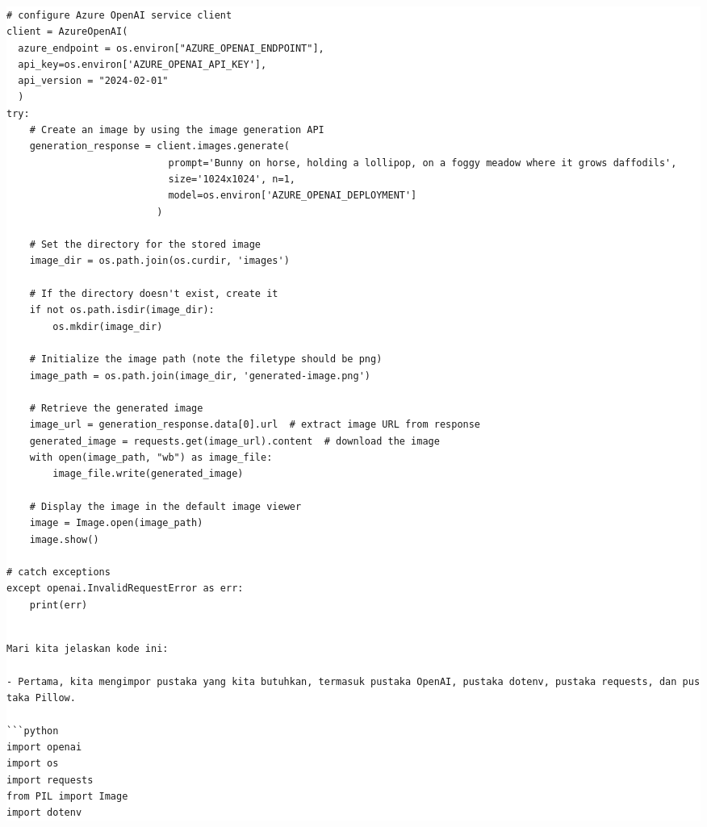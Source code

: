     # configure Azure OpenAI service client 
    client = AzureOpenAI(
      azure_endpoint = os.environ["AZURE_OPENAI_ENDPOINT"],
      api_key=os.environ['AZURE_OPENAI_API_KEY'],
      api_version = "2024-02-01"
      )
    try:
        # Create an image by using the image generation API
        generation_response = client.images.generate(
                                prompt='Bunny on horse, holding a lollipop, on a foggy meadow where it grows daffodils',
                                size='1024x1024', n=1,
                                model=os.environ['AZURE_OPENAI_DEPLOYMENT']
                              )

        # Set the directory for the stored image
        image_dir = os.path.join(os.curdir, 'images')

        # If the directory doesn't exist, create it
        if not os.path.isdir(image_dir):
            os.mkdir(image_dir)

        # Initialize the image path (note the filetype should be png)
        image_path = os.path.join(image_dir, 'generated-image.png')

        # Retrieve the generated image
        image_url = generation_response.data[0].url  # extract image URL from response
        generated_image = requests.get(image_url).content  # download the image
        with open(image_path, "wb") as image_file:
            image_file.write(generated_image)

        # Display the image in the default image viewer
        image = Image.open(image_path)
        image.show()

    # catch exceptions
    except openai.InvalidRequestError as err:
        print(err)
   ```

Mari kita jelaskan kode ini:

- Pertama, kita mengimpor pustaka yang kita butuhkan, termasuk pustaka OpenAI, pustaka dotenv, pustaka requests, dan pustaka Pillow.

  ```python
  import openai
  import os
  import requests
  from PIL import Image
  import dotenv
  ```
